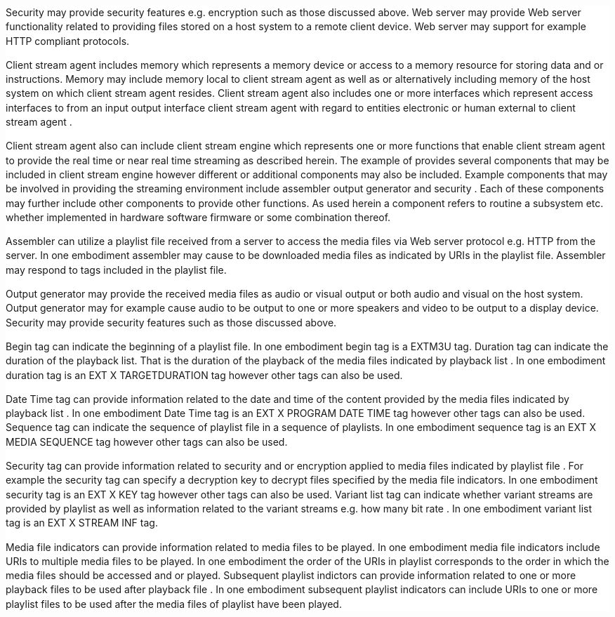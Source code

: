 Security may provide security features e.g. encryption such as those discussed above. Web server may provide Web server functionality related to providing files stored on a host system to a remote client device. Web server may support for example HTTP compliant protocols.

Client stream agent includes memory which represents a memory device or access to a memory resource for storing data and or instructions. Memory may include memory local to client stream agent as well as or alternatively including memory of the host system on which client stream agent resides. Client stream agent also includes one or more interfaces which represent access interfaces to from an input output interface client stream agent with regard to entities electronic or human external to client stream agent .

Client stream agent also can include client stream engine which represents one or more functions that enable client stream agent to provide the real time or near real time streaming as described herein. The example of provides several components that may be included in client stream engine however different or additional components may also be included. Example components that may be involved in providing the streaming environment include assembler output generator and security . Each of these components may further include other components to provide other functions. As used herein a component refers to routine a subsystem etc. whether implemented in hardware software firmware or some combination thereof.

Assembler can utilize a playlist file received from a server to access the media files via Web server protocol e.g. HTTP from the server. In one embodiment assembler may cause to be downloaded media files as indicated by URIs in the playlist file. Assembler may respond to tags included in the playlist file.

Output generator may provide the received media files as audio or visual output or both audio and visual on the host system. Output generator may for example cause audio to be output to one or more speakers and video to be output to a display device. Security may provide security features such as those discussed above.

Begin tag can indicate the beginning of a playlist file. In one embodiment begin tag is a EXTM3U tag. Duration tag can indicate the duration of the playback list. That is the duration of the playback of the media files indicated by playback list . In one embodiment duration tag is an EXT X TARGETDURATION tag however other tags can also be used.

Date Time tag can provide information related to the date and time of the content provided by the media files indicated by playback list . In one embodiment Date Time tag is an EXT X PROGRAM DATE TIME tag however other tags can also be used. Sequence tag can indicate the sequence of playlist file in a sequence of playlists. In one embodiment sequence tag is an EXT X MEDIA SEQUENCE tag however other tags can also be used.

Security tag can provide information related to security and or encryption applied to media files indicated by playlist file . For example the security tag can specify a decryption key to decrypt files specified by the media file indicators. In one embodiment security tag is an EXT X KEY tag however other tags can also be used. Variant list tag can indicate whether variant streams are provided by playlist as well as information related to the variant streams e.g. how many bit rate . In one embodiment variant list tag is an EXT X STREAM INF tag.

Media file indicators can provide information related to media files to be played. In one embodiment media file indicators include URIs to multiple media files to be played. In one embodiment the order of the URIs in playlist corresponds to the order in which the media files should be accessed and or played. Subsequent playlist indictors can provide information related to one or more playback files to be used after playback file . In one embodiment subsequent playlist indicators can include URIs to one or more playlist files to be used after the media files of playlist have been played.
